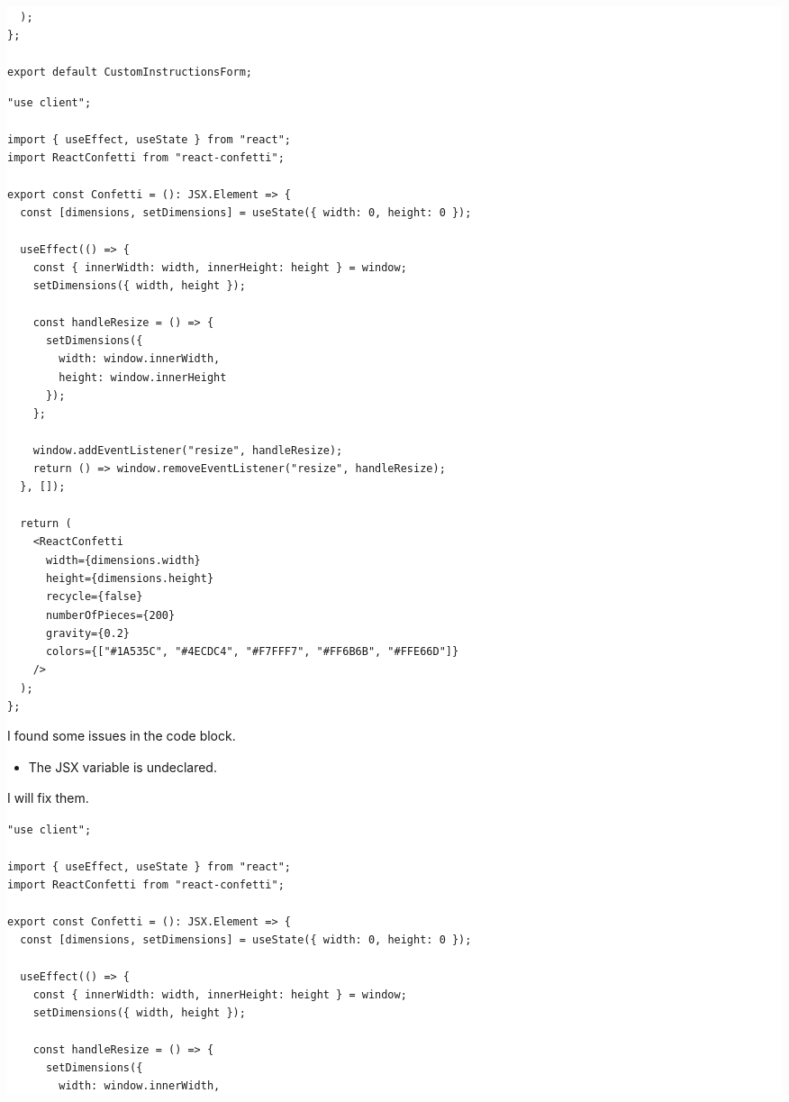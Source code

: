 ```typescriptreact
  );
};

export default CustomInstructionsForm;
```

```typescriptreact
"use client";

import { useEffect, useState } from "react";
import ReactConfetti from "react-confetti";

export const Confetti = (): JSX.Element => {
  const [dimensions, setDimensions] = useState({ width: 0, height: 0 });
  
  useEffect(() => {
    const { innerWidth: width, innerHeight: height } = window;
    setDimensions({ width, height });
    
    const handleResize = () => {
      setDimensions({
        width: window.innerWidth,
        height: window.innerHeight
      });
    };
    
    window.addEventListener("resize", handleResize);
    return () => window.removeEventListener("resize", handleResize);
  }, []);
  
  return (
    <ReactConfetti
      width={dimensions.width}
      height={dimensions.height}
      recycle={false}
      numberOfPieces={200}
      gravity={0.2}
      colors={["#1A535C", "#4ECDC4", "#F7FFF7", "#FF6B6B", "#FFE66D"]}
    />
  );
};
```

I found some issues in the code block.

- The JSX variable is undeclared.


I will fix them.

```typescriptreact
"use client";

import { useEffect, useState } from "react";
import ReactConfetti from "react-confetti";

export const Confetti = (): JSX.Element => {
  const [dimensions, setDimensions] = useState({ width: 0, height: 0 });
  
  useEffect(() => {
    const { innerWidth: width, innerHeight: height } = window;
    setDimensions({ width, height });
    
    const handleResize = () => {
      setDimensions({
        width: window.innerWidth,
```